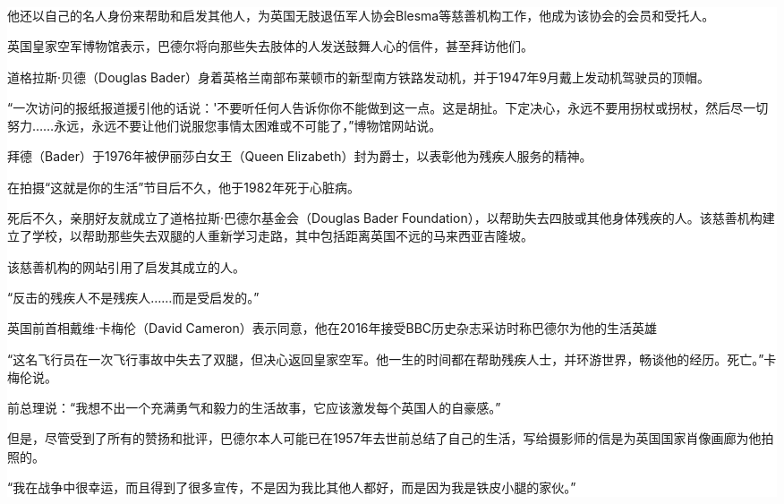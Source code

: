 他还以自己的名人身份来帮助和启发其他人，为英国无肢退伍军人协会Blesma等慈善机构工作，他成为该协会的会员和受托人。

英国皇家空军博物馆表示，巴德尔将向那些失去肢体的人发送鼓舞人心的信件，甚至拜访他们。

道格拉斯·贝德（Douglas Bader）身着英格兰南部布莱顿市的新型南方铁路发动机，并于1947年9月戴上发动机驾驶员的顶帽。

“一次访问的报纸报道援引他的话说：'不要听任何人告诉你你不能做到这一点。这是胡扯。下定决心，永远不要用拐杖或拐杖，然后尽一切努力……永远，永远不要让他们说服您事情太困难或不可能了，”博物馆网站说。

拜德（Bader）于1976年被伊丽莎白女王（Queen Elizabeth）封为爵士，以表彰他为残疾人服务的精神。

在拍摄“这就是你的生活”节目后不久，他于1982年死于心脏病。

死后不久，亲朋好友就成立了道格拉斯·巴德尔基金会（Douglas Bader Foundation），以帮助失去四肢或其他身体残疾的人。该慈善机构建立了学校，以帮助那些失去双腿的人重新学习走路，其中包括距离英国不远的马来西亚吉隆坡。

该慈善机构的网站引用了启发其成立的人。

“反击的残疾人不是残疾人……而是受启发的。”

英国前首相戴维·卡梅伦（David Cameron）表示同意，他在2016年接受BBC历史杂志采访时称巴德尔为他的生活英雄

“这名飞行员在一次飞行事故中失去了双腿，但决心返回皇家空军。他一生的时间都在帮助残疾人士，并环游世界，畅谈他的经历。死亡。”卡梅伦说。

前总理说：“我想不出一个充满勇气和毅力的生活故事，它应该激发每个英国人的自豪感。”

但是，尽管受到了所有的赞扬和批评，巴德尔本人可能已在1957年去世前总结了自己的生活，写给摄影师的信是为英国国家肖像画廊为他拍照的。

“我在战争中很幸运，而且得到了很多宣传，不是因为我比其他人都好，而是因为我是铁皮小腿的家伙。”